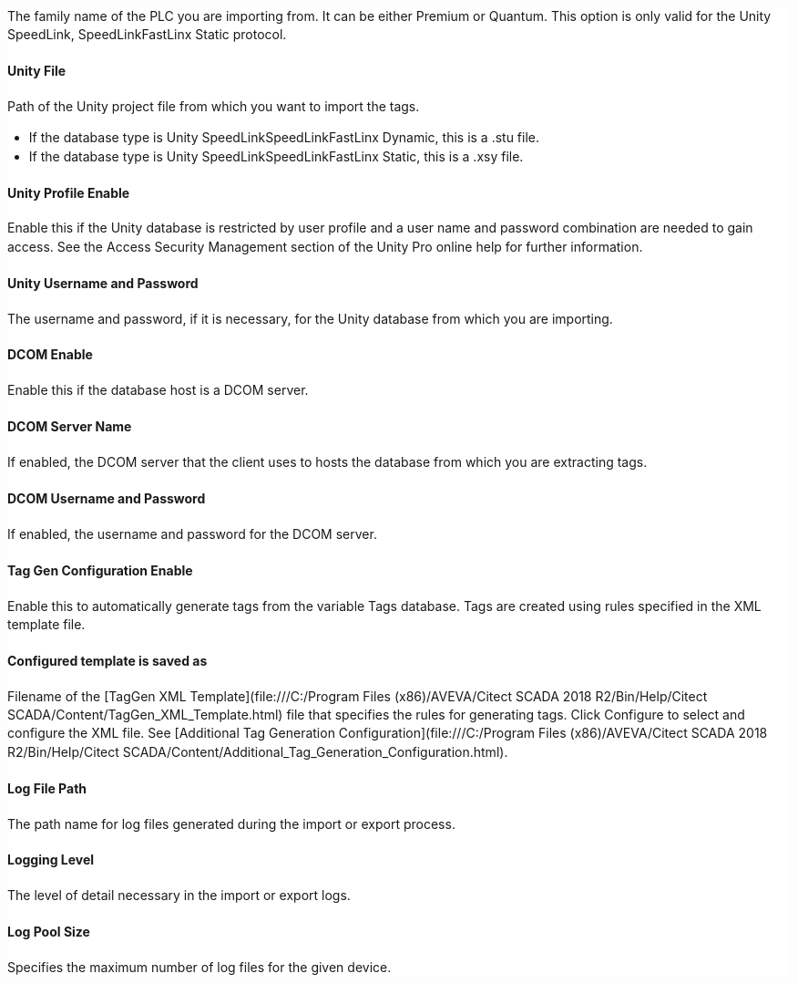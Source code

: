 The family  name of the PLC you are importing from. It can be either Premium or Quantum. This option is only valid for the Unity SpeedLink, SpeedLinkFastLinx Static protocol.

#### Unity File

Path of the Unity project file from which you want to import the tags. 

- If the database type is Unity SpeedLinkSpeedLinkFastLinx Dynamic, this is a .stu file. 
- If the database type is Unity SpeedLinkSpeedLinkFastLinx Static, this is a .xsy file.

#### Unity Profile Enable

Enable this if the Unity database is restricted by user profile and a user  name and password combination are needed to gain access. See the Access  Security Management section of the Unity Pro online help for further  information. 

#### Unity Username and Password

The username and password, if it is necessary, for the Unity database from which you are importing.

#### DCOM Enable

Enable this if the database host is a DCOM server.

#### DCOM Server Name

If enabled, the DCOM server that the client uses to hosts the database from which you are extracting tags.

#### DCOM Username and Password

If enabled, the username and password for the DCOM server.

#### Tag Gen Configuration Enable

Enable this to automatically generate tags from the variable Tags database.  Tags are created using rules specified in the XML template file.

#### Configured template is saved as

Filename of the [TagGen XML Template](file:///C:/Program Files (x86)/AVEVA/Citect SCADA 2018 R2/Bin/Help/Citect SCADA/Content/TagGen_XML_Template.html) file that specifies the rules for generating tags. Click Configure to select and configure the XML file. See [Additional Tag Generation Configuration](file:///C:/Program Files (x86)/AVEVA/Citect SCADA 2018 R2/Bin/Help/Citect SCADA/Content/Additional_Tag_Generation_Configuration.html).

#### Log File Path

The path name for log files generated during the import or export process.

#### Logging Level

The level of detail necessary in the import or export logs.

#### Log Pool Size

Specifies the maximum number of log files for the given device.
